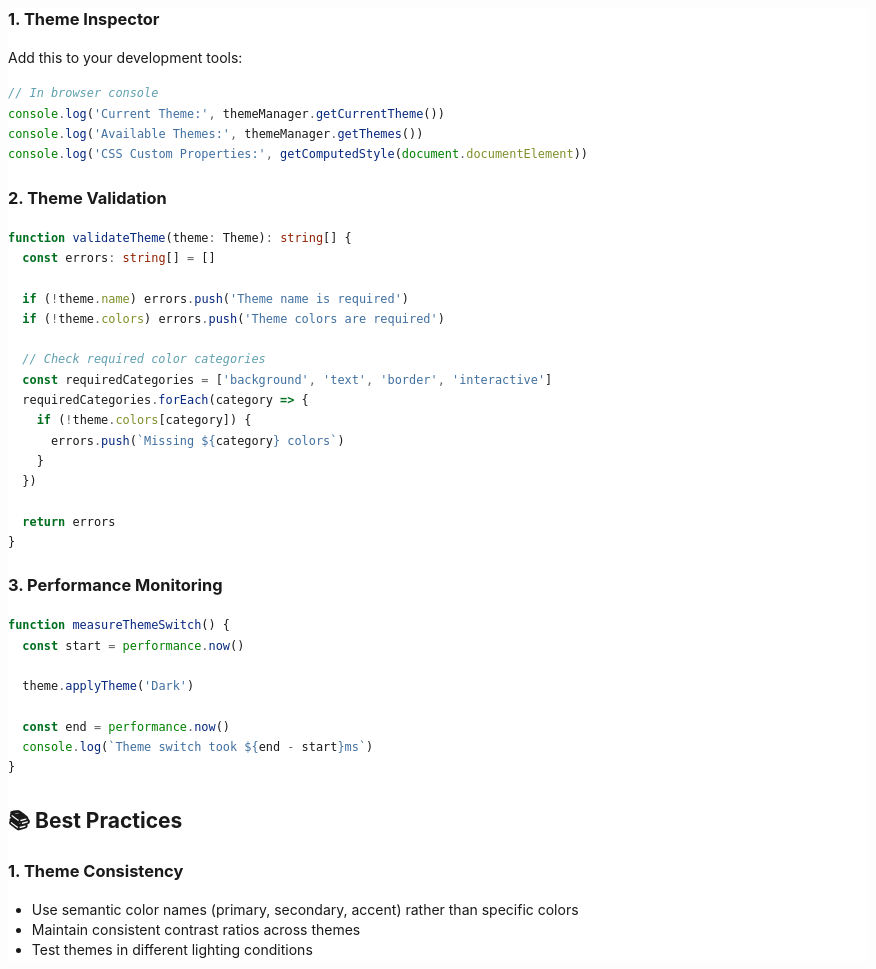 ### 1. Theme Inspector

Add this to your development tools:

```typescript
// In browser console
console.log('Current Theme:', themeManager.getCurrentTheme())
console.log('Available Themes:', themeManager.getThemes())
console.log('CSS Custom Properties:', getComputedStyle(document.documentElement))
```

### 2. Theme Validation

```typescript
function validateTheme(theme: Theme): string[] {
  const errors: string[] = []
  
  if (!theme.name) errors.push('Theme name is required')
  if (!theme.colors) errors.push('Theme colors are required')
  
  // Check required color categories
  const requiredCategories = ['background', 'text', 'border', 'interactive']
  requiredCategories.forEach(category => {
    if (!theme.colors[category]) {
      errors.push(`Missing ${category} colors`)
    }
  })
  
  return errors
}
```

### 3. Performance Monitoring

```typescript
function measureThemeSwitch() {
  const start = performance.now()
  
  theme.applyTheme('Dark')
  
  const end = performance.now()
  console.log(`Theme switch took ${end - start}ms`)
}
```

## 📚 Best Practices

### 1. Theme Consistency

- Use semantic color names (primary, secondary, accent) rather than specific colors
- Maintain consistent contrast ratios across themes
- Test themes in different lighting conditions
